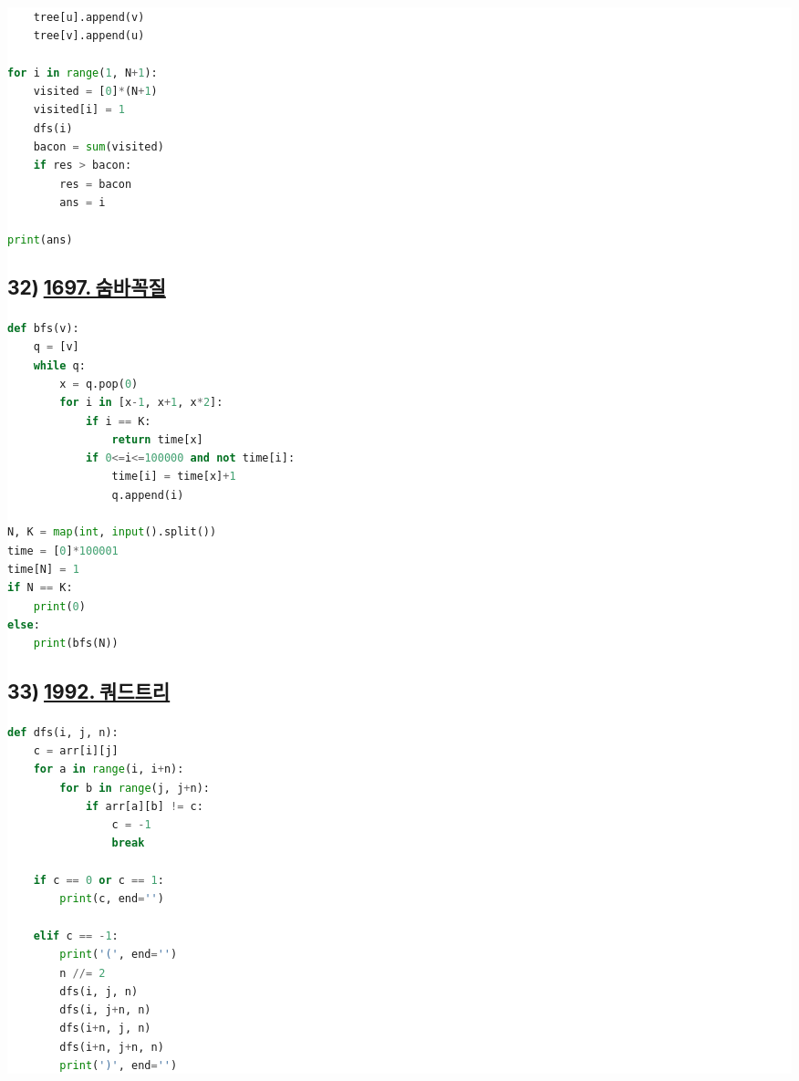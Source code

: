 ```python
    tree[u].append(v)
    tree[v].append(u)

for i in range(1, N+1):
    visited = [0]*(N+1)
    visited[i] = 1
    dfs(i)
    bacon = sum(visited)
    if res > bacon:
        res = bacon
        ans = i

print(ans)
```



## 32) [1697. 숨바꼭질](https://www.acmicpc.net/problem/1697)

```python
def bfs(v):
    q = [v]
    while q:
        x = q.pop(0)
        for i in [x-1, x+1, x*2]:
            if i == K:
                return time[x]
            if 0<=i<=100000 and not time[i]:
                time[i] = time[x]+1
                q.append(i)

N, K = map(int, input().split())
time = [0]*100001
time[N] = 1
if N == K:
    print(0)
else:
    print(bfs(N))
```



## 33) [1992. 쿼드트리](https://www.acmicpc.net/problem/1992)

```python
def dfs(i, j, n):
    c = arr[i][j]
    for a in range(i, i+n):
        for b in range(j, j+n):
            if arr[a][b] != c:
                c = -1
                break

    if c == 0 or c == 1:
        print(c, end='')

    elif c == -1:
        print('(', end='')
        n //= 2
        dfs(i, j, n)
        dfs(i, j+n, n)
        dfs(i+n, j, n)
        dfs(i+n, j+n, n)
        print(')', end='')

```